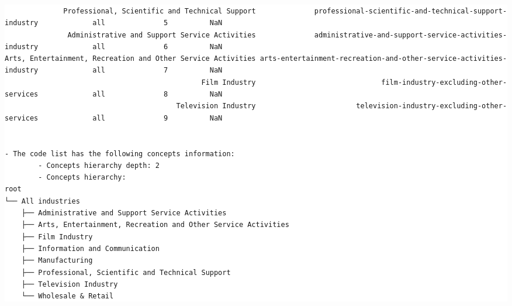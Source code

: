 ```
              Professional, Scientific and Technical Support              professional-scientific-and-technical-support-industry             all              5          NaN
               Administrative and Support Service Activities              administrative-and-support-service-activities-industry             all              6          NaN
Arts, Entertainment, Recreation and Other Service Activities arts-entertainment-recreation-and-other-service-activities-industry             all              7          NaN
                                               Film Industry                              film-industry-excluding-other-services             all              8          NaN
                                         Television Industry                        television-industry-excluding-other-services             all              9          NaN
        

- The code list has the following concepts information:
        - Concepts hierarchy depth: 2
        - Concepts hierarchy:
root
└── All industries
    ├── Administrative and Support Service Activities
    ├── Arts, Entertainment, Recreation and Other Service Activities
    ├── Film Industry
    ├── Information and Communication
    ├── Manufacturing
    ├── Professional, Scientific and Technical Support
    ├── Television Industry
    └── Wholesale & Retail
```
